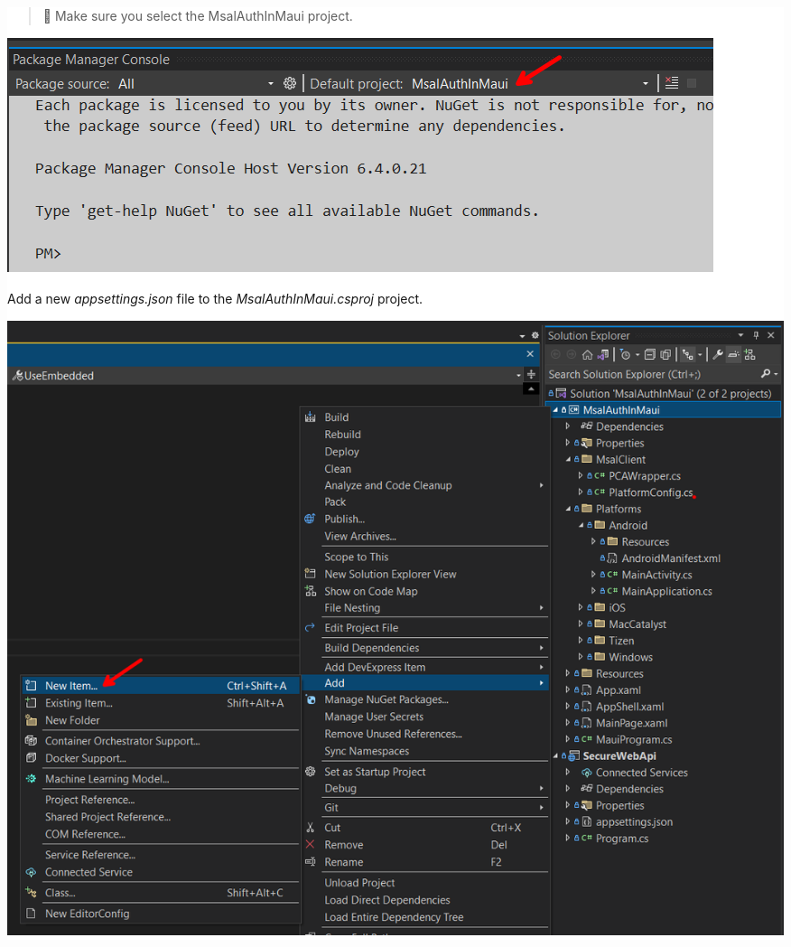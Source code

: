 >:blue_book: Make sure you select the MsalAuthInMaui project.

![Install Packages](md-images/269c3663dc92156fdb411b14fbd976ee993f39c4f93cc6aa9e3fbeee1d8ea231.png)

Add a new *appsettings.json* file to the *MsalAuthInMaui.csproj* project.

![Add a appsettings.json File](md-images/b746252dace39467cf28cce11251e5f356bd795556f3aec971344fa7d9a5aa29.png)  
